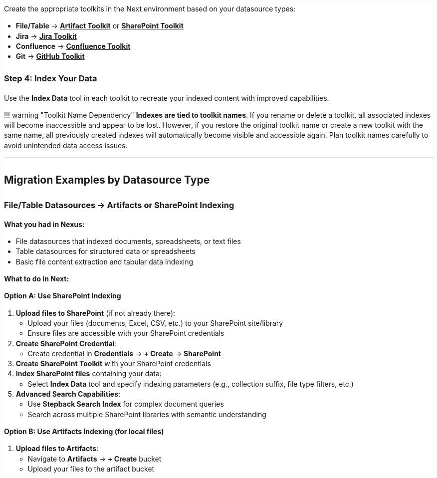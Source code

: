 Create the appropriate toolkits in the Next environment based on your datasource types:

- **File/Table** → **[Artifact Toolkit](../../integrations/toolkits/artifact_toolkit.md)** or **[SharePoint Toolkit](../../integrations/toolkits/sharepoint_toolkit.md)**
- **Jira** → **[Jira Toolkit](../../integrations/toolkits/jira_toolkit.md)**
- **Confluence** → **[Confluence Toolkit](../../integrations/toolkits/confluence_toolkit.md)**
- **Git** → **[GitHub Toolkit](../../integrations/toolkits/github_toolkit.md)**

### Step 4: Index Your Data

Use the **Index Data** tool in each toolkit to recreate your indexed content with improved capabilities.

!!! warning "Toolkit Name Dependency"
    **Indexes are tied to toolkit names**. If you rename or delete a toolkit, all associated indexes will become inaccessible and appear to be lost. However, if you restore the original toolkit name or create a new toolkit with the same name, all previously created indexes will automatically become visible and accessible again. Plan toolkit names carefully to avoid unintended data access issues.

---

## Migration Examples by Datasource Type

### File/Table Datasources → Artifacts or SharePoint Indexing

**What you had in Nexus:**

- File datasources that indexed documents, spreadsheets, or text files
- Table datasources for structured data or spreadsheets
- Basic file content extraction and tabular data indexing

**What to do in Next:**

**Option A: Use SharePoint Indexing**

1. **Upload files to SharePoint** (if not already there):
     - Upload your files (documents, Excel, CSV, etc.) to your SharePoint site/library
     - Ensure files are accessible with your SharePoint credentials
2. **Create SharePoint Credential**:
     - Create credential in **Credentials** → **+ Create** → **[SharePoint](../how-to-use-credentials.md#sharepoint-credential-setup)**
3. **Create SharePoint Toolkit** with your SharePoint credentials
4. **Index SharePoint files** containing your data:
     - Select **Index Data** tool and specify indexing parameters (e.g., collection suffix, file type filters, etc.)
5. **Advanced Search Capabilities**:
     - Use **Stepback Search Index** for complex document queries
     - Search across multiple SharePoint libraries with semantic understanding

**Option B: Use Artifacts Indexing (for local files)**

1. **Upload files to Artifacts**: 
     - Navigate to **Artifacts** → **+ Create** bucket
     - Upload your files to the artifact bucket
